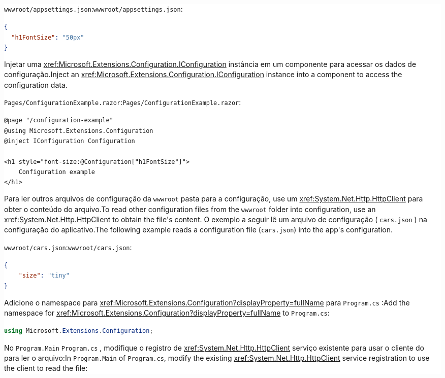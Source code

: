 <span data-ttu-id="f290b-120">`wwwroot/appsettings.json`:</span><span class="sxs-lookup"><span data-stu-id="f290b-120">`wwwroot/appsettings.json`:</span></span>

```json
{
  "h1FontSize": "50px"
}
```

<span data-ttu-id="f290b-121">Injetar uma <xref:Microsoft.Extensions.Configuration.IConfiguration> instância em um componente para acessar os dados de configuração.</span><span class="sxs-lookup"><span data-stu-id="f290b-121">Inject an <xref:Microsoft.Extensions.Configuration.IConfiguration> instance into a component to access the configuration data.</span></span>

<span data-ttu-id="f290b-122">`Pages/ConfigurationExample.razor`:</span><span class="sxs-lookup"><span data-stu-id="f290b-122">`Pages/ConfigurationExample.razor`:</span></span>

```razor
@page "/configuration-example"
@using Microsoft.Extensions.Configuration
@inject IConfiguration Configuration

<h1 style="font-size:@Configuration["h1FontSize"]">
    Configuration example
</h1>
```

<span data-ttu-id="f290b-123">Para ler outros arquivos de configuração da `wwwroot` pasta para a configuração, use um <xref:System.Net.Http.HttpClient> para obter o conteúdo do arquivo.</span><span class="sxs-lookup"><span data-stu-id="f290b-123">To read other configuration files from the `wwwroot` folder into configuration, use an <xref:System.Net.Http.HttpClient> to obtain the file's content.</span></span> <span data-ttu-id="f290b-124">O exemplo a seguir lê um arquivo de configuração ( `cars.json` ) na configuração do aplicativo.</span><span class="sxs-lookup"><span data-stu-id="f290b-124">The following example reads a configuration file (`cars.json`) into the app's configuration.</span></span>

<span data-ttu-id="f290b-125">`wwwroot/cars.json`:</span><span class="sxs-lookup"><span data-stu-id="f290b-125">`wwwroot/cars.json`:</span></span>

```json
{
    "size": "tiny"
}
```

<span data-ttu-id="f290b-126">Adicione o namespace para <xref:Microsoft.Extensions.Configuration?displayProperty=fullName> para `Program.cs` :</span><span class="sxs-lookup"><span data-stu-id="f290b-126">Add the namespace for <xref:Microsoft.Extensions.Configuration?displayProperty=fullName> to `Program.cs`:</span></span>

```csharp
using Microsoft.Extensions.Configuration;
```

<span data-ttu-id="f290b-127">No `Program.Main` `Program.cs` , modifique o registro de <xref:System.Net.Http.HttpClient> serviço existente para usar o cliente do para ler o arquivo:</span><span class="sxs-lookup"><span data-stu-id="f290b-127">In `Program.Main` of `Program.cs`, modify the existing <xref:System.Net.Http.HttpClient> service registration to use the client to read the file:</span></span>
